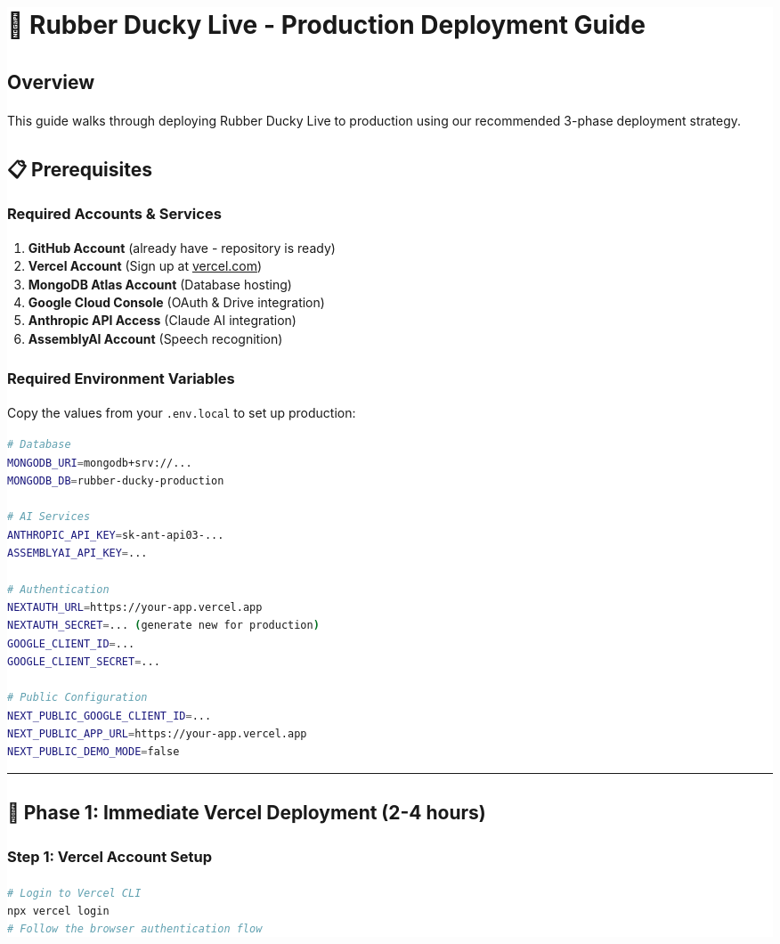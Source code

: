 # 🚀 Rubber Ducky Live - Production Deployment Guide

## Overview
This guide walks through deploying Rubber Ducky Live to production using our recommended 3-phase deployment strategy.

## 📋 Prerequisites

### Required Accounts & Services
1. **GitHub Account** (already have - repository is ready)
2. **Vercel Account** (Sign up at [vercel.com](https://vercel.com))
3. **MongoDB Atlas Account** (Database hosting)
4. **Google Cloud Console** (OAuth & Drive integration)
5. **Anthropic API Access** (Claude AI integration)
6. **AssemblyAI Account** (Speech recognition)

### Required Environment Variables
Copy the values from your `.env.local` to set up production:

```bash
# Database
MONGODB_URI=mongodb+srv://...
MONGODB_DB=rubber-ducky-production

# AI Services  
ANTHROPIC_API_KEY=sk-ant-api03-...
ASSEMBLYAI_API_KEY=...

# Authentication
NEXTAUTH_URL=https://your-app.vercel.app
NEXTAUTH_SECRET=... (generate new for production)
GOOGLE_CLIENT_ID=...
GOOGLE_CLIENT_SECRET=...

# Public Configuration
NEXT_PUBLIC_GOOGLE_CLIENT_ID=...
NEXT_PUBLIC_APP_URL=https://your-app.vercel.app
NEXT_PUBLIC_DEMO_MODE=false
```

---

## 🎯 Phase 1: Immediate Vercel Deployment (2-4 hours)

### Step 1: Vercel Account Setup
```bash
# Login to Vercel CLI
npx vercel login
# Follow the browser authentication flow
```
